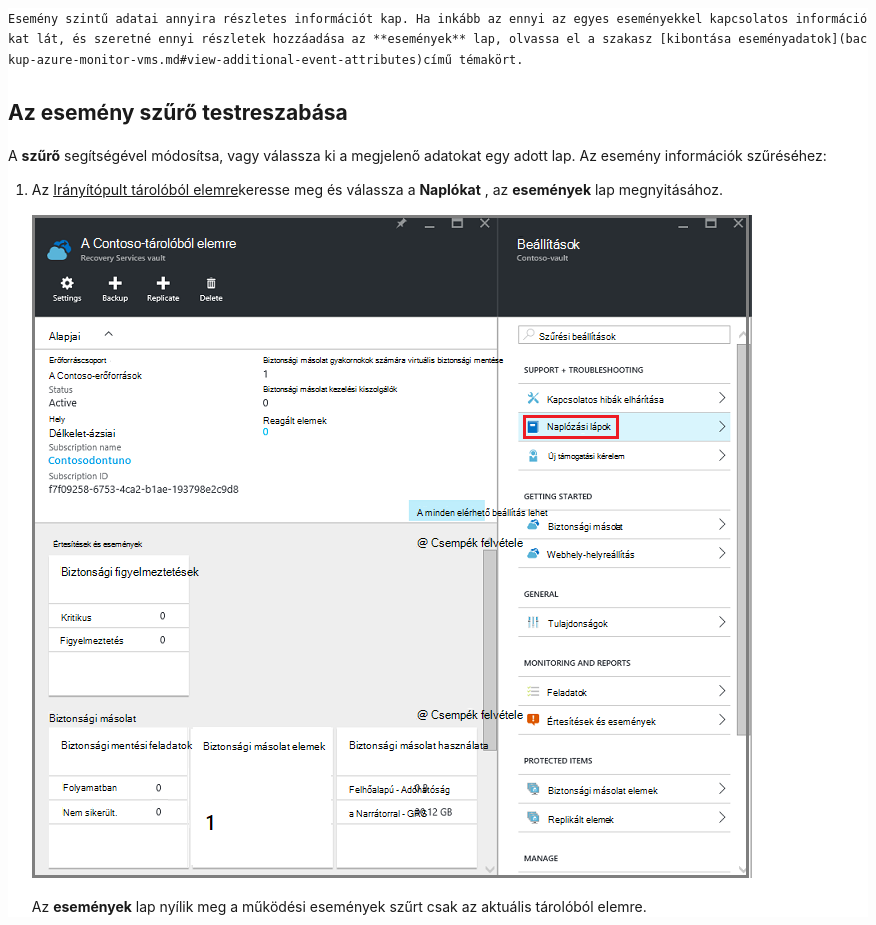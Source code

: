    Esemény szintű adatai annyira részletes információt kap. Ha inkább az ennyi az egyes eseményekkel kapcsolatos információkat lát, és szeretné ennyi részletek hozzáadása az **események** lap, olvassa el a szakasz [kibontása eseményadatok](backup-azure-monitor-vms.md#view-additional-event-attributes)című témakört.


## <a name="customize-the-event-filter"></a>Az esemény szűrő testreszabása
A **szűrő** segítségével módosítsa, vagy válassza ki a megjelenő adatokat egy adott lap. Az esemény információk szűréséhez:

1. Az [Irányítópult tárolóból elemre](./backup-azure-manage-vms.md#open-a-recovery-services-vault-in-the-dashboard)keresse meg és válassza a **Naplókat** , az **események** lap megnyitásához.

    ![Naplókat](./media/backup-azure-monitor-vms/audit-logs-1606-1.png)

    Az **események** lap nyílik meg a működési események szűrt csak az aktuális tárolóból elemre.
